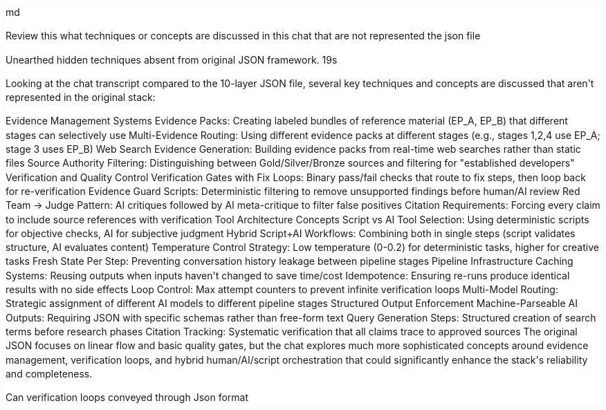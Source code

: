 md

Review this what techniques or concepts are discussed in this chat that are not represented the json file


Unearthed hidden techniques absent from original JSON framework.
19s







Looking at the chat transcript compared to the 10-layer JSON file, several key techniques and concepts are discussed that aren't represented in the original stack:

Evidence Management Systems
Evidence Packs: Creating labeled bundles of reference material (EP_A, EP_B) that different stages can selectively use
Multi-Evidence Routing: Using different evidence packs at different stages (e.g., stages 1,2,4 use EP_A; stage 3 uses EP_B)
Web Search Evidence Generation: Building evidence packs from real-time web searches rather than static files
Source Authority Filtering: Distinguishing between Gold/Silver/Bronze sources and filtering for "established developers"
Verification and Quality Control
Verification Gates with Fix Loops: Binary pass/fail checks that route to fix steps, then loop back for re-verification
Evidence Guard Scripts: Deterministic filtering to remove unsupported findings before human/AI review
Red Team → Judge Pattern: AI critiques followed by AI meta-critique to filter false positives
Citation Requirements: Forcing every claim to include source references with verification
Tool Architecture Concepts
Script vs AI Tool Selection: Using deterministic scripts for objective checks, AI for subjective judgment
Hybrid Script+AI Workflows: Combining both in single steps (script validates structure, AI evaluates content)
Temperature Control Strategy: Low temperature (0-0.2) for deterministic tasks, higher for creative tasks
Fresh State Per Step: Preventing conversation history leakage between pipeline stages
Pipeline Infrastructure
Caching Systems: Reusing outputs when inputs haven't changed to save time/cost
Idempotence: Ensuring re-runs produce identical results with no side effects
Loop Control: Max attempt counters to prevent infinite verification loops
Multi-Model Routing: Strategic assignment of different AI models to different pipeline stages
Structured Output Enforcement
Machine-Parseable AI Outputs: Requiring JSON with specific schemas rather than free-form text
Query Generation Steps: Structured creation of search terms before research phases
Citation Tracking: Systematic verification that all claims trace to approved sources
The original JSON focuses on linear flow and basic quality gates, but the chat explores much more sophisticated concepts around evidence management, verification loops, and hybrid human/AI/script orchestration that could significantly enhance the stack's reliability and completeness.

Can verification loops conveyed through Json format
